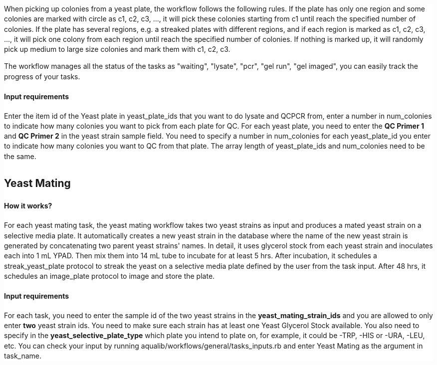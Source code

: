 When picking up colonies from a yeast plate, the workflow follows the following rules. If the plate has only one region and some colonies are marked with circle as c1, c2, c3, ..., it will pick these colonies starting from c1 until reach the specified number of colonies. If the plate has several regions, e.g. a streaked plates with different regions, and if each region is marked as c1, c2, c3, ..., it will pick one colony from each region until reach the specified number of colonies. If nothing is marked up, it will randomly pick up medium to large size colonies and mark them with c1, c2, c3.

The workflow manages all the status of the tasks as "waiting", "lysate", "pcr", "gel run", "gel imaged", you can easily track the progress of your tasks.

#### Input requirements
Enter the item id of the Yeast plate in yeast_plate_ids that you want to do lysate and QCPCR from, enter a number in num_colonies to indicate how many colonies you want to pick from each plate for QC. For each yeast plate, you need to enter the **QC Primer 1** and **QC Primer 2** in the yeast strain sample field. You need to specify a number in num_colonies for each yeast_plate_id you enter to indicate how many colonies you want to QC from that plate. The array length of yeast_plate_ids and num_colonies need to be the same.

Yeast Mating
---
#### How it works?
For each yeast mating task, the yeast mating workflow takes two yeast strains as input and produces a mated yeast strain on a selective media plate. It automatically creates a new yeast strain in the database where the name of the new yeast strain is generated by concatenating two parent yeast strains' names. In detail, it uses glycerol stock from each yeast strain and inoculates each into 1 mL YPAD. Then mix them into 14 mL tube to incubate for at least 5 hrs. After incubation, it schedules a streak_yeast_plate protocol to streak the yeast on a selective media plate defined by the user from the task input. After 48 hrs, it schedules an image_plate protocol to image and store the plate.

#### Input requirements
For each task, you need to enter the sample id of the two yeast strains in the **yeast_mating_strain_ids** and you are allowed to only enter **two** yeast strain ids. You need to make sure each strain has at least one Yeast Glycerol Stock available. You also need to specify in the **yeast_selective_plate_type** which plate you intend to plate on, for example, it could be -TRP, -HIS or -URA, -LEU, etc. You can check your input by running aqualib/workflows/general/tasks_inputs.rb and enter Yeast Mating as the argument in task_name.
